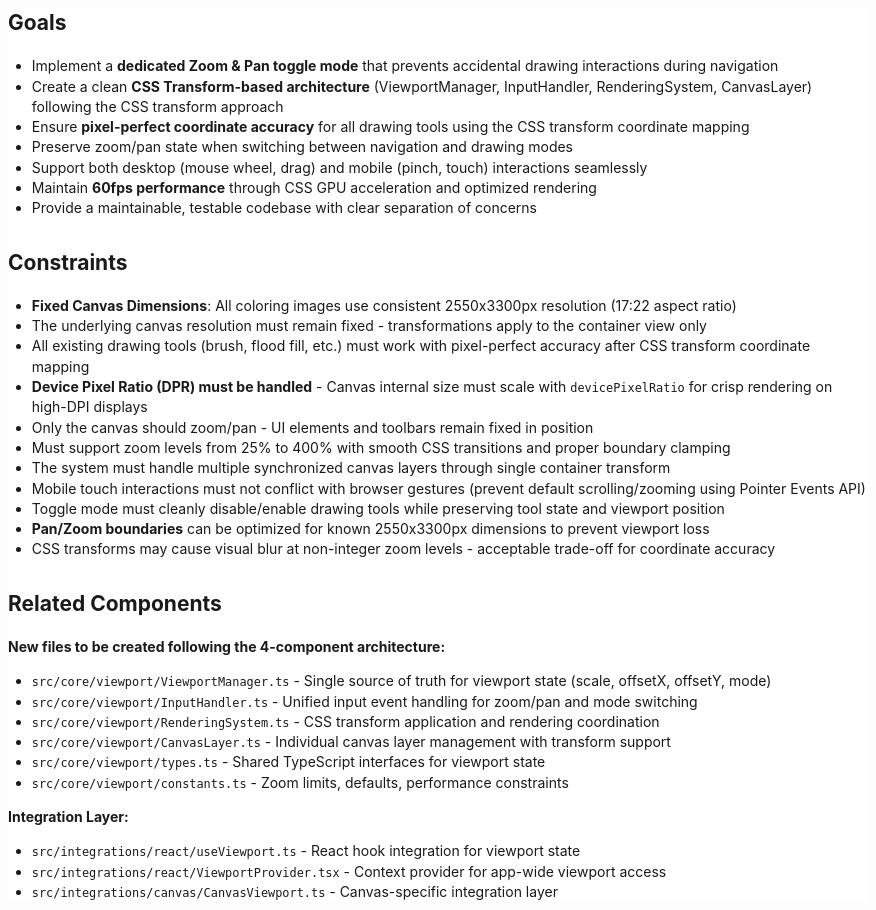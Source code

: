 ## Goals  
- Implement a **dedicated Zoom & Pan toggle mode** that prevents accidental drawing interactions during navigation
- Create a clean **CSS Transform-based architecture** (ViewportManager, InputHandler, RenderingSystem, CanvasLayer) following the CSS transform approach
- Ensure **pixel-perfect coordinate accuracy** for all drawing tools using the CSS transform coordinate mapping
- Preserve zoom/pan state when switching between navigation and drawing modes
- Support both desktop (mouse wheel, drag) and mobile (pinch, touch) interactions seamlessly
- Maintain **60fps performance** through CSS GPU acceleration and optimized rendering
- Provide a maintainable, testable codebase with clear separation of concerns

## Constraints
- **Fixed Canvas Dimensions**: All coloring images use consistent 2550x3300px resolution (17:22 aspect ratio)
- The underlying canvas resolution must remain fixed - transformations apply to the container view only
- All existing drawing tools (brush, flood fill, etc.) must work with pixel-perfect accuracy after CSS transform coordinate mapping
- **Device Pixel Ratio (DPR) must be handled** - Canvas internal size must scale with `devicePixelRatio` for crisp rendering on high-DPI displays
- Only the canvas should zoom/pan - UI elements and toolbars remain fixed in position
- Must support zoom levels from 25% to 400% with smooth CSS transitions and proper boundary clamping
- The system must handle multiple synchronized canvas layers through single container transform
- Mobile touch interactions must not conflict with browser gestures (prevent default scrolling/zooming using Pointer Events API)
- Toggle mode must cleanly disable/enable drawing tools while preserving tool state and viewport position
- **Pan/Zoom boundaries** can be optimized for known 2550x3300px dimensions to prevent viewport loss
- CSS transforms may cause visual blur at non-integer zoom levels - acceptable trade-off for coordinate accuracy

## Related Components

**New files to be created following the 4-component architecture:**
- `src/core/viewport/ViewportManager.ts` - Single source of truth for viewport state (scale, offsetX, offsetY, mode)
- `src/core/viewport/InputHandler.ts` - Unified input event handling for zoom/pan and mode switching
- `src/core/viewport/RenderingSystem.ts` - CSS transform application and rendering coordination
- `src/core/viewport/CanvasLayer.ts` - Individual canvas layer management with transform support
- `src/core/viewport/types.ts` - Shared TypeScript interfaces for viewport state
- `src/core/viewport/constants.ts` - Zoom limits, defaults, performance constraints

**Integration Layer:**
- `src/integrations/react/useViewport.ts` - React hook integration for viewport state
- `src/integrations/react/ViewportProvider.tsx` - Context provider for app-wide viewport access
- `src/integrations/canvas/CanvasViewport.ts` - Canvas-specific integration layer
